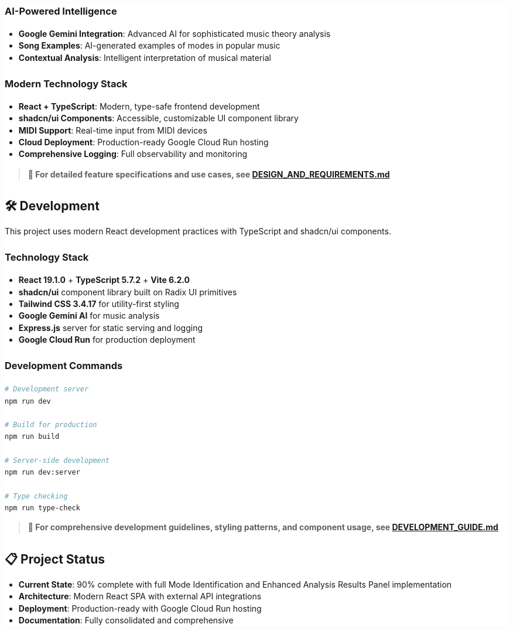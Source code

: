 ### AI-Powered Intelligence
- **Google Gemini Integration**: Advanced AI for sophisticated music theory analysis
- **Song Examples**: AI-generated examples of modes in popular music
- **Contextual Analysis**: Intelligent interpretation of musical material

### Modern Technology Stack
- **React + TypeScript**: Modern, type-safe frontend development
- **shadcn/ui Components**: Accessible, customizable UI component library
- **MIDI Support**: Real-time input from MIDI devices
- **Cloud Deployment**: Production-ready Google Cloud Run hosting
- **Comprehensive Logging**: Full observability and monitoring

> **📖 For detailed feature specifications and use cases, see [DESIGN_AND_REQUIREMENTS.md](./DESIGN_AND_REQUIREMENTS.md)**

## 🛠️ Development

This project uses modern React development practices with TypeScript and shadcn/ui components.

### Technology Stack
- **React 19.1.0** + **TypeScript 5.7.2** + **Vite 6.2.0**
- **shadcn/ui** component library built on Radix UI primitives
- **Tailwind CSS 3.4.17** for utility-first styling
- **Google Gemini AI** for music analysis
- **Express.js** server for static serving and logging
- **Google Cloud Run** for production deployment

### Development Commands
```bash
# Development server
npm run dev

# Build for production
npm run build

# Server-side development
npm run dev:server

# Type checking
npm run type-check
```

> **📖 For comprehensive development guidelines, styling patterns, and component usage, see [DEVELOPMENT_GUIDE.md](./DEVELOPMENT_GUIDE.md)**


## 📋 Project Status

- **Current State**: 90% complete with full Mode Identification and Enhanced Analysis Results Panel implementation
- **Architecture**: Modern React SPA with external API integrations
- **Deployment**: Production-ready with Google Cloud Run hosting
- **Documentation**: Fully consolidated and comprehensive
